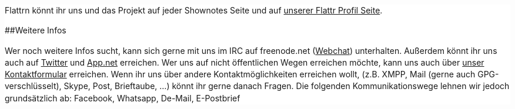 Flattrn könnt ihr uns und das Projekt auf jeder Shownotes Seite und auf [unserer Flattr Profil Seite](https://flattr.com/profile/shownotes). 


##Weitere Infos

Wer noch weitere Infos sucht, kann sich gerne mit uns im IRC auf freenode.net ([Webchat](http://webchat.freenode.net/?channels=%23shownotes)) unterhalten. Außerdem könnt ihr uns auch auf [Twitter](https://twitter.com/dieshownotes) und [App.net](https://alpha.app.net/shownotes) erreichen. Wer uns auf nicht öffentlichen Wegen erreichen möchte, kann uns auch über [unser Kontaktformular](http://shownot.es/contact/) erreichen. Wenn ihr uns über andere Kontaktmöglichkeiten erreichen wollt, (z.B. XMPP, Mail (gerne auch GPG-verschlüsselt), Skype, Post, Brieftaube, …) könnt ihr gerne danach Fragen. Die folgenden Kommunikationswege lehnen wir jedoch grundsätzlich ab: Facebook, Whatsapp, De-Mail, E-Postbrief
